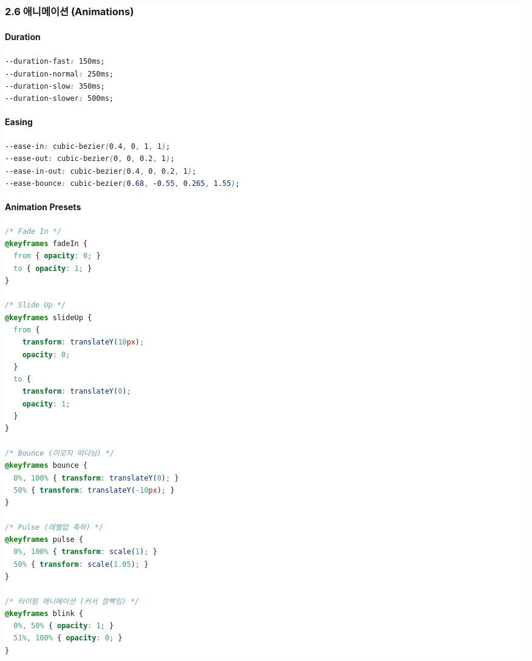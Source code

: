 ### 2.6 애니메이션 (Animations)

#### Duration
```css
--duration-fast: 150ms;
--duration-normal: 250ms;
--duration-slow: 350ms;
--duration-slower: 500ms;
```

#### Easing
```css
--ease-in: cubic-bezier(0.4, 0, 1, 1);
--ease-out: cubic-bezier(0, 0, 0.2, 1);
--ease-in-out: cubic-bezier(0.4, 0, 0.2, 1);
--ease-bounce: cubic-bezier(0.68, -0.55, 0.265, 1.55);
```

#### Animation Presets
```css
/* Fade In */
@keyframes fadeIn {
  from { opacity: 0; }
  to { opacity: 1; }
}

/* Slide Up */
@keyframes slideUp {
  from { 
    transform: translateY(10px);
    opacity: 0;
  }
  to { 
    transform: translateY(0);
    opacity: 1;
  }
}

/* Bounce (이모지 떠다님) */
@keyframes bounce {
  0%, 100% { transform: translateY(0); }
  50% { transform: translateY(-10px); }
}

/* Pulse (레벨업 축하) */
@keyframes pulse {
  0%, 100% { transform: scale(1); }
  50% { transform: scale(1.05); }
}

/* 타이핑 애니메이션 (커서 깜빡임) */
@keyframes blink {
  0%, 50% { opacity: 1; }
  51%, 100% { opacity: 0; }
}
```
